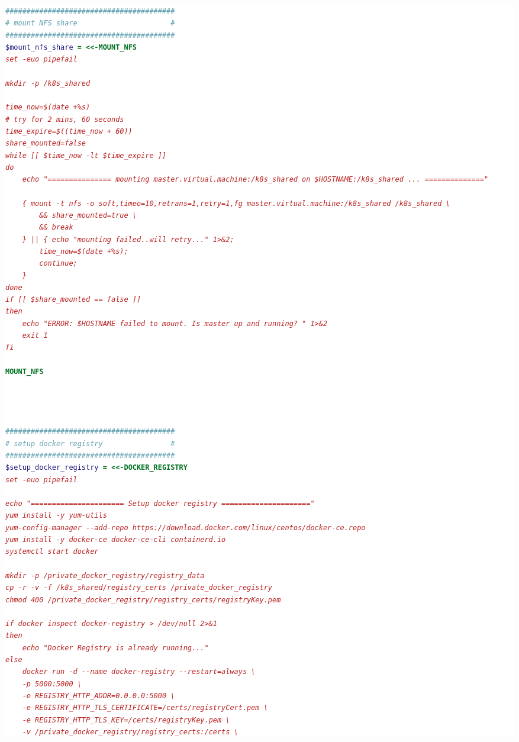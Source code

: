 ```ruby
########################################
# mount NFS share                      #
########################################
$mount_nfs_share = <<-MOUNT_NFS
set -euo pipefail

mkdir -p /k8s_shared

time_now=$(date +%s)
# try for 2 mins, 60 seconds
time_expire=$((time_now + 60))
share_mounted=false
while [[ $time_now -lt $time_expire ]]
do
    echo "=============== mounting master.virtual.machine:/k8s_shared on $HOSTNAME:/k8s_shared ... =============="

    { mount -t nfs -o soft,timeo=10,retrans=1,retry=1,fg master.virtual.machine:/k8s_shared /k8s_shared \
        && share_mounted=true \
        && break
    } || { echo "mounting failed..will retry..." 1>&2;
        time_now=$(date +%s);
        continue;
    }
done
if [[ $share_mounted == false ]]
then
    echo "ERROR: $HOSTNAME failed to mount. Is master up and running? " 1>&2
    exit 1
fi

MOUNT_NFS




########################################
# setup docker registry                #
########################################
$setup_docker_registry = <<-DOCKER_REGISTRY
set -euo pipefail

echo "====================== Setup docker registry ====================="
yum install -y yum-utils
yum-config-manager --add-repo https://download.docker.com/linux/centos/docker-ce.repo
yum install -y docker-ce docker-ce-cli containerd.io
systemctl start docker

mkdir -p /private_docker_registry/registry_data
cp -r -v -f /k8s_shared/registry_certs /private_docker_registry
chmod 400 /private_docker_registry/registry_certs/registryKey.pem

if docker inspect docker-registry > /dev/null 2>&1 
then
    echo "Docker Registry is already running..."
else
    docker run -d --name docker-registry --restart=always \
    -p 5000:5000 \
    -e REGISTRY_HTTP_ADDR=0.0.0.0:5000 \
    -e REGISTRY_HTTP_TLS_CERTIFICATE=/certs/registryCert.pem \
    -e REGISTRY_HTTP_TLS_KEY=/certs/registryKey.pem \
    -v /private_docker_registry/registry_certs:/certs \
```